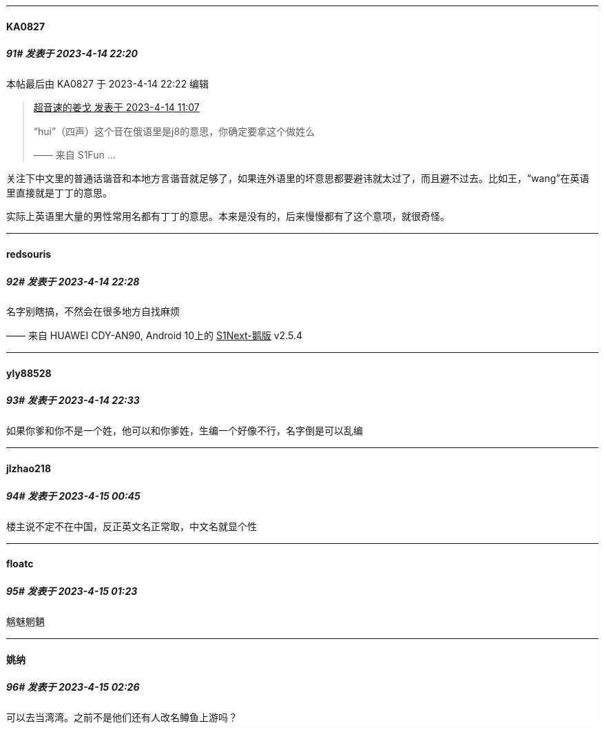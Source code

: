 *****

####  KA0827  
##### 91#       发表于 2023-4-14 22:20

 本帖最后由 KA0827 于 2023-4-14 22:22 编辑 
<blockquote><a href="httphttps://bbs.saraba1st.com/2b/forum.php?mod=redirect&amp;goto=findpost&amp;pid=60447903&amp;ptid=2128783" target="_blank">超音速的姜戈 发表于 2023-4-14 11:07</a>

“hui”（四声）这个音在俄语里是j8的意思，你确定要拿这个做姓么

—— 来自 S1Fun ...</blockquote>
关注下中文里的普通话谐音和本地方言谐音就足够了，如果连外语里的坏意思都要避讳就太过了，而且避不过去。比如王，“wang”在英语里直接就是丁丁的意思。

实际上英语里大量的男性常用名都有丁丁的意思。本来是没有的，后来慢慢都有了这个意项，就很奇怪。


*****

####  redsouris  
##### 92#       发表于 2023-4-14 22:28

名字别瞎搞，不然会在很多地方自找麻烦

—— 来自 HUAWEI CDY-AN90, Android 10上的 [S1Next-鹅版](https://github.com/ykrank/S1-Next/releases) v2.5.4


*****

####  yly88528  
##### 93#       发表于 2023-4-14 22:33

如果你爹和你不是一个姓，他可以和你爹姓，生编一个好像不行，名字倒是可以乱编


*****

####  jlzhao218  
##### 94#       发表于 2023-4-15 00:45

楼主说不定不在中国，反正英文名正常取，中文名就显个性


*****

####  floatc  
##### 95#       发表于 2023-4-15 01:23

魑魅魍魉


*****

####  姚纳  
##### 96#       发表于 2023-4-15 02:26

可以去当湾湾。之前不是他们还有人改名鳟鱼上游吗？
